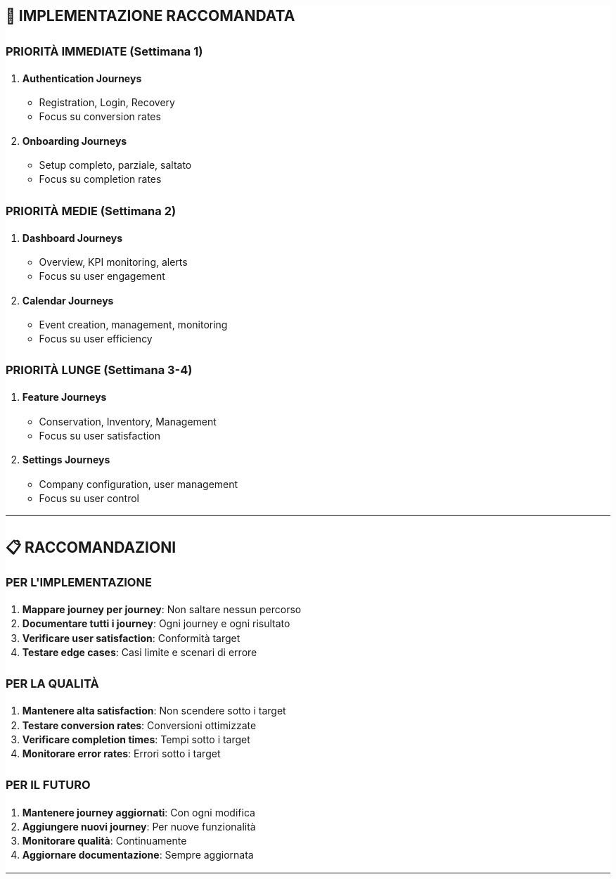 
## 🚀 IMPLEMENTAZIONE RACCOMANDATA

### **PRIORITÀ IMMEDIATE (Settimana 1)**
1. **Authentication Journeys**
   - Registration, Login, Recovery
   - Focus su conversion rates

2. **Onboarding Journeys**
   - Setup completo, parziale, saltato
   - Focus su completion rates

### **PRIORITÀ MEDIE (Settimana 2)**
1. **Dashboard Journeys**
   - Overview, KPI monitoring, alerts
   - Focus su user engagement

2. **Calendar Journeys**
   - Event creation, management, monitoring
   - Focus su user efficiency

### **PRIORITÀ LUNGE (Settimana 3-4)**
1. **Feature Journeys**
   - Conservation, Inventory, Management
   - Focus su user satisfaction

2. **Settings Journeys**
   - Company configuration, user management
   - Focus su user control

---

## 📋 RACCOMANDAZIONI

### **PER L'IMPLEMENTAZIONE**
1. **Mappare journey per journey**: Non saltare nessun percorso
2. **Documentare tutti i journey**: Ogni journey e ogni risultato
3. **Verificare user satisfaction**: Conformità target
4. **Testare edge cases**: Casi limite e scenari di errore

### **PER LA QUALITÀ**
1. **Mantenere alta satisfaction**: Non scendere sotto i target
2. **Testare conversion rates**: Conversioni ottimizzate
3. **Verificare completion times**: Tempi sotto i target
4. **Monitorare error rates**: Errori sotto i target

### **PER IL FUTURO**
1. **Mantenere journey aggiornati**: Con ogni modifica
2. **Aggiungere nuovi journey**: Per nuove funzionalità
3. **Monitorare qualità**: Continuamente
4. **Aggiornare documentazione**: Sempre aggiornata

---